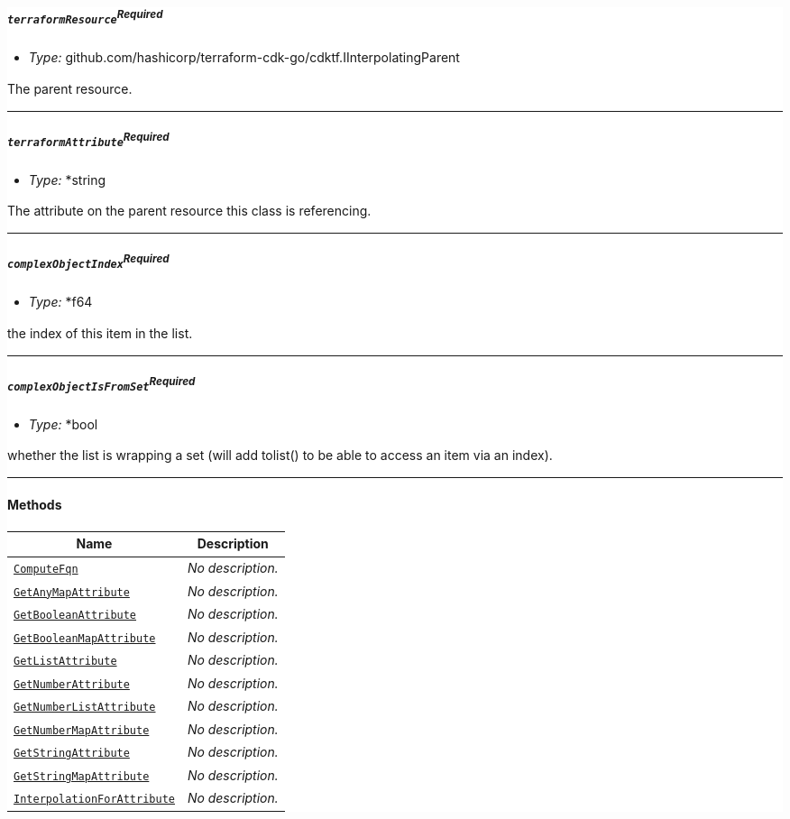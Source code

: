 
##### `terraformResource`<sup>Required</sup> <a name="terraformResource" id="@cdktf/provider-datadog.securityMonitoringDefaultRule.SecurityMonitoringDefaultRuleFilterOutputReference.Initializer.parameter.terraformResource"></a>

- *Type:* github.com/hashicorp/terraform-cdk-go/cdktf.IInterpolatingParent

The parent resource.

---

##### `terraformAttribute`<sup>Required</sup> <a name="terraformAttribute" id="@cdktf/provider-datadog.securityMonitoringDefaultRule.SecurityMonitoringDefaultRuleFilterOutputReference.Initializer.parameter.terraformAttribute"></a>

- *Type:* *string

The attribute on the parent resource this class is referencing.

---

##### `complexObjectIndex`<sup>Required</sup> <a name="complexObjectIndex" id="@cdktf/provider-datadog.securityMonitoringDefaultRule.SecurityMonitoringDefaultRuleFilterOutputReference.Initializer.parameter.complexObjectIndex"></a>

- *Type:* *f64

the index of this item in the list.

---

##### `complexObjectIsFromSet`<sup>Required</sup> <a name="complexObjectIsFromSet" id="@cdktf/provider-datadog.securityMonitoringDefaultRule.SecurityMonitoringDefaultRuleFilterOutputReference.Initializer.parameter.complexObjectIsFromSet"></a>

- *Type:* *bool

whether the list is wrapping a set (will add tolist() to be able to access an item via an index).

---

#### Methods <a name="Methods" id="Methods"></a>

| **Name** | **Description** |
| --- | --- |
| <code><a href="#@cdktf/provider-datadog.securityMonitoringDefaultRule.SecurityMonitoringDefaultRuleFilterOutputReference.computeFqn">ComputeFqn</a></code> | *No description.* |
| <code><a href="#@cdktf/provider-datadog.securityMonitoringDefaultRule.SecurityMonitoringDefaultRuleFilterOutputReference.getAnyMapAttribute">GetAnyMapAttribute</a></code> | *No description.* |
| <code><a href="#@cdktf/provider-datadog.securityMonitoringDefaultRule.SecurityMonitoringDefaultRuleFilterOutputReference.getBooleanAttribute">GetBooleanAttribute</a></code> | *No description.* |
| <code><a href="#@cdktf/provider-datadog.securityMonitoringDefaultRule.SecurityMonitoringDefaultRuleFilterOutputReference.getBooleanMapAttribute">GetBooleanMapAttribute</a></code> | *No description.* |
| <code><a href="#@cdktf/provider-datadog.securityMonitoringDefaultRule.SecurityMonitoringDefaultRuleFilterOutputReference.getListAttribute">GetListAttribute</a></code> | *No description.* |
| <code><a href="#@cdktf/provider-datadog.securityMonitoringDefaultRule.SecurityMonitoringDefaultRuleFilterOutputReference.getNumberAttribute">GetNumberAttribute</a></code> | *No description.* |
| <code><a href="#@cdktf/provider-datadog.securityMonitoringDefaultRule.SecurityMonitoringDefaultRuleFilterOutputReference.getNumberListAttribute">GetNumberListAttribute</a></code> | *No description.* |
| <code><a href="#@cdktf/provider-datadog.securityMonitoringDefaultRule.SecurityMonitoringDefaultRuleFilterOutputReference.getNumberMapAttribute">GetNumberMapAttribute</a></code> | *No description.* |
| <code><a href="#@cdktf/provider-datadog.securityMonitoringDefaultRule.SecurityMonitoringDefaultRuleFilterOutputReference.getStringAttribute">GetStringAttribute</a></code> | *No description.* |
| <code><a href="#@cdktf/provider-datadog.securityMonitoringDefaultRule.SecurityMonitoringDefaultRuleFilterOutputReference.getStringMapAttribute">GetStringMapAttribute</a></code> | *No description.* |
| <code><a href="#@cdktf/provider-datadog.securityMonitoringDefaultRule.SecurityMonitoringDefaultRuleFilterOutputReference.interpolationForAttribute">InterpolationForAttribute</a></code> | *No description.* |